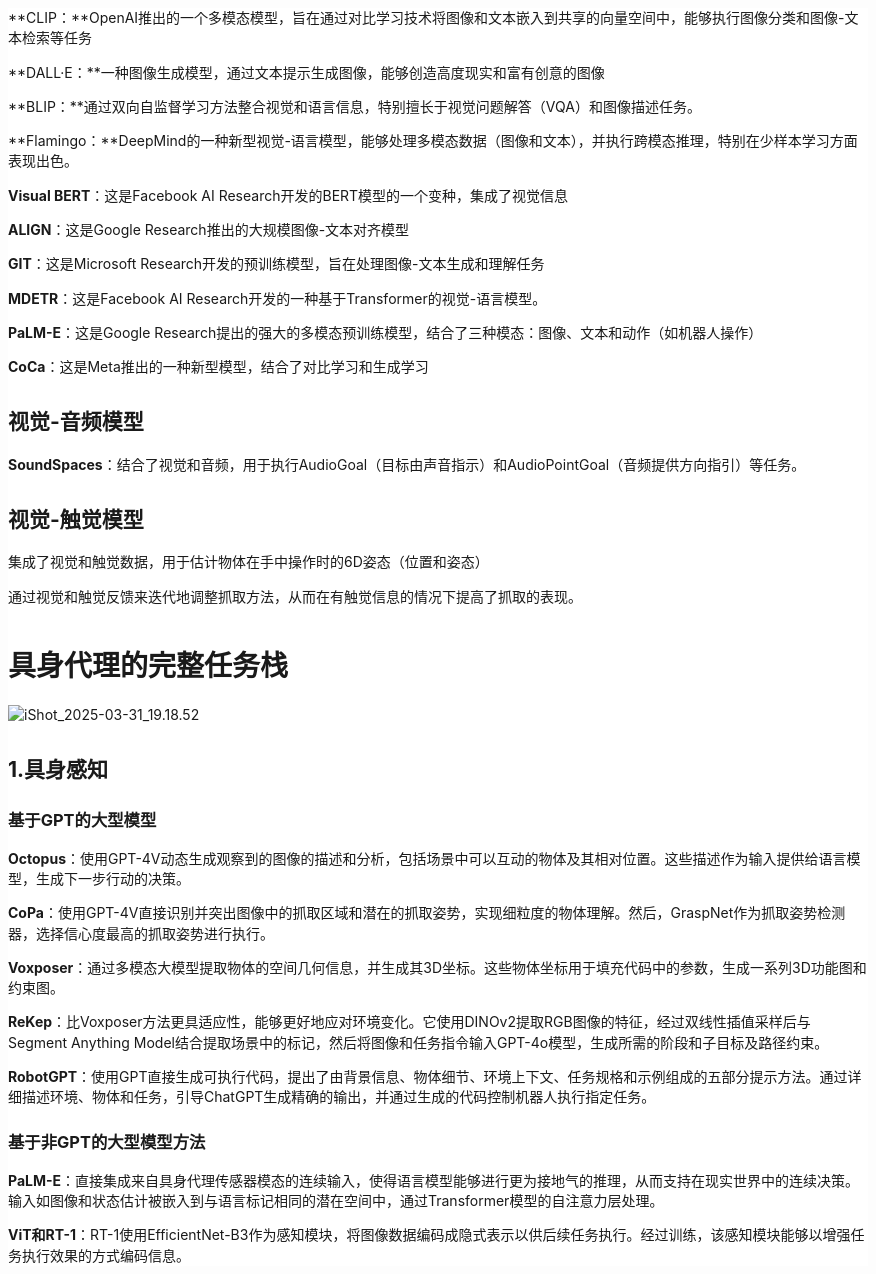 **CLIP：**OpenAI推出的一个多模态模型，旨在通过对比学习技术将图像和文本嵌入到共享的向量空间中，能够执行图像分类和图像-文本检索等任务

**DALL·E：**一种图像生成模型，通过文本提示生成图像，能够创造高度现实和富有创意的图像

**BLIP：**通过双向自监督学习方法整合视觉和语言信息，特别擅长于视觉问题解答（VQA）和图像描述任务。

**Flamingo：**DeepMind的一种新型视觉-语言模型，能够处理多模态数据（图像和文本），并执行跨模态推理，特别在少样本学习方面表现出色。

**Visual BERT**：这是Facebook AI Research开发的BERT模型的一个变种，集成了视觉信息

**ALIGN**：这是Google Research推出的大规模图像-文本对齐模型

**GIT**：这是Microsoft Research开发的预训练模型，旨在处理图像-文本生成和理解任务

**MDETR**：这是Facebook AI Research开发的一种基于Transformer的视觉-语言模型。

**PaLM-E**：这是Google Research提出的强大的多模态预训练模型，结合了三种模态：图像、文本和动作（如机器人操作）

**CoCa**：这是Meta推出的一种新型模型，结合了对比学习和生成学习

## 视觉-音频模型

**SoundSpaces**：结合了视觉和音频，用于执行AudioGoal（目标由声音指示）和AudioPointGoal（音频提供方向指引）等任务。

## 视觉-触觉模型

集成了视觉和触觉数据，用于估计物体在手中操作时的6D姿态（位置和姿态）

通过视觉和触觉反馈来迭代地调整抓取方法，从而在有触觉信息的情况下提高了抓取的表现。

# 具身代理的完整任务栈

![iShot_2025-03-31_19.18.52](https://raw.githubusercontent.com/1910853272/image/master/img/202503311918828.png)

## 1.具身感知

### 基于GPT的大型模型

**Octopus**：使用GPT-4V动态生成观察到的图像的描述和分析，包括场景中可以互动的物体及其相对位置。这些描述作为输入提供给语言模型，生成下一步行动的决策。

**CoPa**：使用GPT-4V直接识别并突出图像中的抓取区域和潜在的抓取姿势，实现细粒度的物体理解。然后，GraspNet作为抓取姿势检测器，选择信心度最高的抓取姿势进行执行。

**Voxposer**：通过多模态大模型提取物体的空间几何信息，并生成其3D坐标。这些物体坐标用于填充代码中的参数，生成一系列3D功能图和约束图。

**ReKep**：比Voxposer方法更具适应性，能够更好地应对环境变化。它使用DINOv2提取RGB图像的特征，经过双线性插值采样后与Segment Anything Model结合提取场景中的标记，然后将图像和任务指令输入GPT-4o模型，生成所需的阶段和子目标及路径约束。

**RobotGPT**：使用GPT直接生成可执行代码，提出了由背景信息、物体细节、环境上下文、任务规格和示例组成的五部分提示方法。通过详细描述环境、物体和任务，引导ChatGPT生成精确的输出，并通过生成的代码控制机器人执行指定任务。

### 基于非GPT的大型模型方法

**PaLM-E**：直接集成来自具身代理传感器模态的连续输入，使得语言模型能够进行更为接地气的推理，从而支持在现实世界中的连续决策。输入如图像和状态估计被嵌入到与语言标记相同的潜在空间中，通过Transformer模型的自注意力层处理。

**ViT和RT-1**：RT-1使用EfficientNet-B3作为感知模块，将图像数据编码成隐式表示以供后续任务执行。经过训练，该感知模块能够以增强任务执行效果的方式编码信息。
